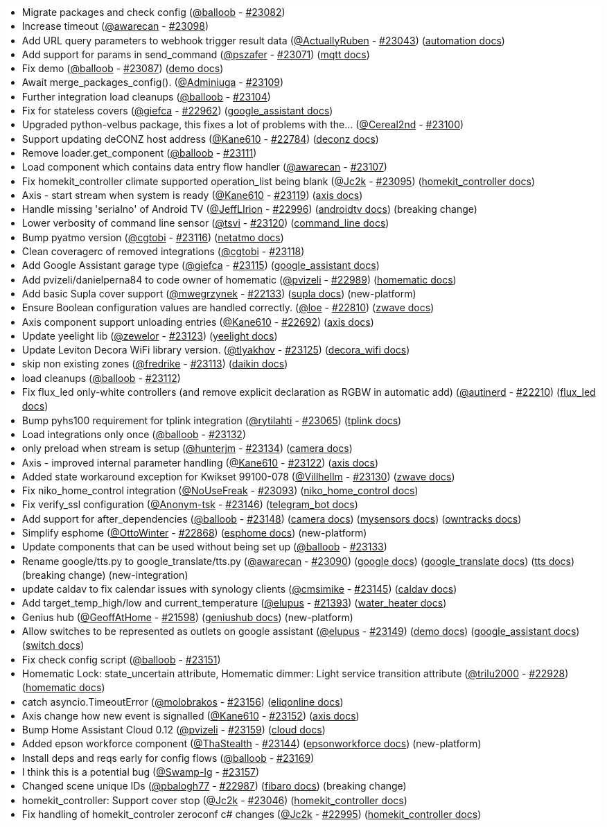 - Migrate packages and check config ([@balloob] - [#23082])
- Increase timeout ([@awarecan] - [#23098])
- Add URL query parameters to webhook trigger result data ([@ActuallyRuben] - [#23043]) ([automation docs])
- Add support for params in send_command ([@pszafer] - [#23071]) ([mqtt docs])
- Fix demo ([@balloob] - [#23087]) ([demo docs])
- Await merge_packages_config(). ([@Adminiuga] - [#23109])
- Further integration load cleanups ([@balloob] - [#23104])
- Fix for stateless covers ([@giefca] - [#22962]) ([google_assistant docs])
- Upgraded python-velbus package, this fixes a lot of problems with the… ([@Cereal2nd] - [#23100])
- Support updating deCONZ host address ([@Kane610] - [#22784]) ([deconz docs])
- Remove loader.get_component ([@balloob] - [#23111])
- Load component which contains data entry flow handler ([@awarecan] - [#23107])
- Fix homekit_controller climate supported operation_list being blank ([@Jc2k] - [#23095]) ([homekit_controller docs])
- Axis - start stream when system is ready ([@Kane610] - [#23119]) ([axis docs])
- Handle missing 'serialno' of Android TV ([@JeffLIrion] - [#22996]) ([androidtv docs]) (breaking change)
- Lower verbosity of command line sensor ([@tsvi] - [#23120]) ([command_line docs])
- Bump pyatmo version ([@cgtobi] - [#23116]) ([netatmo docs])
- Clean coveragerc of removed integrations ([@cgtobi] - [#23118])
- Add Google Assistant garage type ([@giefca] - [#23115]) ([google_assistant docs])
- Add pvizeli/danielperna84 to code owner of homematic ([@pvizeli] - [#22989]) ([homematic docs])
- Add basic Supla cover support ([@mwegrzynek] - [#22133]) ([supla docs]) (new-platform)
- Ensure Boolean configuration values are handled correctly. ([@loe] - [#22810]) ([zwave docs])
- Axis component support unloading entries ([@Kane610] - [#22692]) ([axis docs])
- Update yeelight lib ([@zewelor] - [#23123]) ([yeelight docs])
- Update Leviton Decora WiFi library version. ([@tlyakhov] - [#23125]) ([decora_wifi docs])
- skip non existing zones ([@fredrike] - [#23113]) ([daikin docs])
- load cleanups ([@balloob] - [#23112])
- Fix flux_led only-white controllers (and remove explicit declaration as RGBW in automatic add) ([@autinerd] - [#22210]) ([flux_led docs])
- Bump pyhs100 requirement for tplink integration ([@rytilahti] - [#23065]) ([tplink docs])
- Load integrations only once ([@balloob] - [#23132])
- only preload when stream is setup ([@hunterjm] - [#23134]) ([camera docs])
- Axis - improved internal parameter handling ([@Kane610] - [#23122]) ([axis docs])
- Added state workaround exception for Kwikset 99100-078 ([@Villhellm] - [#23130]) ([zwave docs])
- Fix niko_home_control integration ([@NoUseFreak] - [#23093]) ([niko_home_control docs])
- Fix verify_ssl configuration ([@Anonym-tsk] - [#23146]) ([telegram_bot docs])
- Add support for after_dependencies ([@balloob] - [#23148]) ([camera docs]) ([mysensors docs]) ([owntracks docs])
- Simplify esphome ([@OttoWinter] - [#22868]) ([esphome docs]) (new-platform)
- Update components that can be used without being set up ([@balloob] - [#23133])
- Rename google/tts.py to google_translate/tts.py ([@awarecan] - [#23090]) ([google docs]) ([google_translate docs]) ([tts docs]) (breaking change) (new-integration)
- update caldav to fix calendar issues with synology clients ([@cmsimike] - [#23145]) ([caldav docs])
- Add target_temp_high/low and current_temperature ([@elupus] - [#21393]) ([water_heater docs])
- Genius hub ([@GeoffAtHome] - [#21598]) ([geniushub docs]) (new-platform)
- Allow switches to be represented as outlets on google assistant ([@elupus] - [#23149]) ([demo docs]) ([google_assistant docs]) ([switch docs])
- Fix check config script ([@balloob] - [#23151])
- Homematic Lock: state_uncertain attribute, Homematic dimmer: Light service transition attribute ([@trilu2000] - [#22928]) ([homematic docs])
- catch asyncio.TimeoutError ([@molobrakos] - [#23156]) ([eliqonline docs])
- Axis change how new event is signalled ([@Kane610] - [#23152]) ([axis docs])
- Bump Home Assistant Cloud 0.12 ([@pvizeli] - [#23159]) ([cloud docs])
- Added epson workforce component ([@ThaStealth] - [#23144]) ([epsonworkforce docs]) (new-platform)
- Install deps and reqs early for config flows ([@balloob] - [#23169])
- I think this is a potential bug ([@Swamp-Ig] - [#23157])
- Changed scene unique IDs ([@pbalogh77] - [#22987]) ([fibaro docs]) (breaking change)
- homekit_controller: Support cover stop ([@Jc2k] - [#23046]) ([homekit_controller docs])
- Fix handling of homekit_controler zeroconf c# changes ([@Jc2k] - [#22995]) ([homekit_controller docs])

[#23306]: https://github.com/home-assistant/home-assistant/pull/23306
[#23354]: https://github.com/home-assistant/home-assistant/pull/23354
[#23360]: https://github.com/home-assistant/home-assistant/pull/23360
[#23375]: https://github.com/home-assistant/home-assistant/pull/23375
[#23383]: https://github.com/home-assistant/home-assistant/pull/23383
[#23408]: https://github.com/home-assistant/home-assistant/pull/23408
[#23414]: https://github.com/home-assistant/home-assistant/pull/23414
[#23417]: https://github.com/home-assistant/home-assistant/pull/23417
[#23419]: https://github.com/home-assistant/home-assistant/pull/23419
[#23429]: https://github.com/home-assistant/home-assistant/pull/23429
[#23431]: https://github.com/home-assistant/home-assistant/pull/23431
[#23440]: https://github.com/home-assistant/home-assistant/pull/23440
[#23441]: https://github.com/home-assistant/home-assistant/pull/23441
[@OverloadUT]: https://github.com/OverloadUT
[@andrewsayre]: https://github.com/andrewsayre
[@awarecan]: https://github.com/awarecan
[@balloob]: https://github.com/balloob
[@cgtobi]: https://github.com/cgtobi
[@dreed47]: https://github.com/dreed47
[@elupus]: https://github.com/elupus
[@fredrike]: https://github.com/fredrike
[@frogkind]: https://github.com/frogkind
[@nudded]: https://github.com/nudded
[broadlink docs]: /integrations/broadlink/
[daikin docs]: /integrations/daikin/
[ecovacs docs]: /integrations/ecovacs/
[flux docs]: /integrations/flux/
[heos docs]: /integrations/heos/
[media_player docs]: /integrations/media_player/
[netatmo docs]: /integrations/netatmo/
[point docs]: /integrations/point/
[soundtouch docs]: /integrations/soundtouch/
[zestimate docs]: /integrations/zestimate/
[#23183]: https://github.com/home-assistant/home-assistant/pull/23183
[#23202]: https://github.com/home-assistant/home-assistant/pull/23202
[#23450]: https://github.com/home-assistant/home-assistant/pull/23450
[#23455]: https://github.com/home-assistant/home-assistant/pull/23455
[#23463]: https://github.com/home-assistant/home-assistant/pull/23463
[#23475]: https://github.com/home-assistant/home-assistant/pull/23475
[#23478]: https://github.com/home-assistant/home-assistant/pull/23478
[#23497]: https://github.com/home-assistant/home-assistant/pull/23497
[#23537]: https://github.com/home-assistant/home-assistant/pull/23537
[#23543]: https://github.com/home-assistant/home-assistant/pull/23543
[#23600]: https://github.com/home-assistant/home-assistant/pull/23600
[#23615]: https://github.com/home-assistant/home-assistant/pull/23615
[#23616]: https://github.com/home-assistant/home-assistant/pull/23616
[@StevenLooman]: https://github.com/StevenLooman
[@andrewsayre]: https://github.com/andrewsayre
[@balloob]: https://github.com/balloob
[@cgtobi]: https://github.com/cgtobi
[@ehendrix23]: https://github.com/ehendrix23
[@emontnemery]: https://github.com/emontnemery
[@klaasnicolaas]: https://github.com/klaasnicolaas
[@pvizeli]: https://github.com/pvizeli
[@robbiet480]: https://github.com/robbiet480
[@zxdavb]: https://github.com/zxdavb
[alexa docs]: /integrations/alexa/
[auth docs]: /integrations/auth/
[cast docs]: /integrations/cast/
[cloud docs]: /integrations/cloud/
[geniushub docs]: /integrations/geniushub/
[google_assistant docs]: /integrations/google_assistant/
[heos docs]: /integrations/heos/
[hue docs]: /integrations/hue/
[mobile_app docs]: /integrations/mobile_app/
[myq docs]: /integrations/myq/
[netatmo_public docs]: /integrations/netatmo/
[traccar docs]: /integrations/traccar/
[upnp docs]: /integrations/upnp/
[#19590]: https://github.com/home-assistant/home-assistant/pull/19590
[#20256]: https://github.com/home-assistant/home-assistant/pull/20256
[#20624]: https://github.com/home-assistant/home-assistant/pull/20624
[#20643]: https://github.com/home-assistant/home-assistant/pull/20643
[#21152]: https://github.com/home-assistant/home-assistant/pull/21152
[#21199]: https://github.com/home-assistant/home-assistant/pull/21199
[#21393]: https://github.com/home-assistant/home-assistant/pull/21393
[#21438]: https://github.com/home-assistant/home-assistant/pull/21438
[#21465]: https://github.com/home-assistant/home-assistant/pull/21465
[#21598]: https://github.com/home-assistant/home-assistant/pull/21598
[#21703]: https://github.com/home-assistant/home-assistant/pull/21703
[#21721]: https://github.com/home-assistant/home-assistant/pull/21721
[#21874]: https://github.com/home-assistant/home-assistant/pull/21874
[#21938]: https://github.com/home-assistant/home-assistant/pull/21938
[#21992]: https://github.com/home-assistant/home-assistant/pull/21992
[#22133]: https://github.com/home-assistant/home-assistant/pull/22133
[#22140]: https://github.com/home-assistant/home-assistant/pull/22140
[#22158]: https://github.com/home-assistant/home-assistant/pull/22158
[#22184]: https://github.com/home-assistant/home-assistant/pull/22184
[#22192]: https://github.com/home-assistant/home-assistant/pull/22192
[#22194]: https://github.com/home-assistant/home-assistant/pull/22194
[#22196]: https://github.com/home-assistant/home-assistant/pull/22196
[#22210]: https://github.com/home-assistant/home-assistant/pull/22210
[#22215]: https://github.com/home-assistant/home-assistant/pull/22215
[#22259]: https://github.com/home-assistant/home-assistant/pull/22259
[#22275]: https://github.com/home-assistant/home-assistant/pull/22275
[#22341]: https://github.com/home-assistant/home-assistant/pull/22341
[#22396]: https://github.com/home-assistant/home-assistant/pull/22396
[#22399]: https://github.com/home-assistant/home-assistant/pull/22399
[#22400]: https://github.com/home-assistant/home-assistant/pull/22400
[#22401]: https://github.com/home-assistant/home-assistant/pull/22401
[#22418]: https://github.com/home-assistant/home-assistant/pull/22418
[#22432]: https://github.com/home-assistant/home-assistant/pull/22432
[#22449]: https://github.com/home-assistant/home-assistant/pull/22449
[#22450]: https://github.com/home-assistant/home-assistant/pull/22450
[#22489]: https://github.com/home-assistant/home-assistant/pull/22489
[#22506]: https://github.com/home-assistant/home-assistant/pull/22506
[#22508]: https://github.com/home-assistant/home-assistant/pull/22508
[#22514]: https://github.com/home-assistant/home-assistant/pull/22514
[#22515]: https://github.com/home-assistant/home-assistant/pull/22515
[#22516]: https://github.com/home-assistant/home-assistant/pull/22516
[#22517]: https://github.com/home-assistant/home-assistant/pull/22517
[#22522]: https://github.com/home-assistant/home-assistant/pull/22522
[#22526]: https://github.com/home-assistant/home-assistant/pull/22526
[#22540]: https://github.com/home-assistant/home-assistant/pull/22540
[#22544]: https://github.com/home-assistant/home-assistant/pull/22544
[#22552]: https://github.com/home-assistant/home-assistant/pull/22552
[#22554]: https://github.com/home-assistant/home-assistant/pull/22554
[#22558]: https://github.com/home-assistant/home-assistant/pull/22558
[#22561]: https://github.com/home-assistant/home-assistant/pull/22561
[#22563]: https://github.com/home-assistant/home-assistant/pull/22563
[#22566]: https://github.com/home-assistant/home-assistant/pull/22566
[#22567]: https://github.com/home-assistant/home-assistant/pull/22567
[#22572]: https://github.com/home-assistant/home-assistant/pull/22572
[#22576]: https://github.com/home-assistant/home-assistant/pull/22576
[#22581]: https://github.com/home-assistant/home-assistant/pull/22581
[#22583]: https://github.com/home-assistant/home-assistant/pull/22583
[#22586]: https://github.com/home-assistant/home-assistant/pull/22586
[#22589]: https://github.com/home-assistant/home-assistant/pull/22589
[#22592]: https://github.com/home-assistant/home-assistant/pull/22592
[#22593]: https://github.com/home-assistant/home-assistant/pull/22593
[#22597]: https://github.com/home-assistant/home-assistant/pull/22597
[#22598]: https://github.com/home-assistant/home-assistant/pull/22598
[#22600]: https://github.com/home-assistant/home-assistant/pull/22600
[#22606]: https://github.com/home-assistant/home-assistant/pull/22606
[#22609]: https://github.com/home-assistant/home-assistant/pull/22609
[#22611]: https://github.com/home-assistant/home-assistant/pull/22611
[#22615]: https://github.com/home-assistant/home-assistant/pull/22615
[#22620]: https://github.com/home-assistant/home-assistant/pull/22620
[#22621]: https://github.com/home-assistant/home-assistant/pull/22621
[#22624]: https://github.com/home-assistant/home-assistant/pull/22624
[#22626]: https://github.com/home-assistant/home-assistant/pull/22626
[#22627]: https://github.com/home-assistant/home-assistant/pull/22627
[#22630]: https://github.com/home-assistant/home-assistant/pull/22630
[#22632]: https://github.com/home-assistant/home-assistant/pull/22632
[#22634]: https://github.com/home-assistant/home-assistant/pull/22634
[#22637]: https://github.com/home-assistant/home-assistant/pull/22637
[#22646]: https://github.com/home-assistant/home-assistant/pull/22646
[#22647]: https://github.com/home-assistant/home-assistant/pull/22647
[#22649]: https://github.com/home-assistant/home-assistant/pull/22649
[#22652]: https://github.com/home-assistant/home-assistant/pull/22652
[#22653]: https://github.com/home-assistant/home-assistant/pull/22653
[#22658]: https://github.com/home-assistant/home-assistant/pull/22658
[#22661]: https://github.com/home-assistant/home-assistant/pull/22661
[#22662]: https://github.com/home-assistant/home-assistant/pull/22662
[#22663]: https://github.com/home-assistant/home-assistant/pull/22663
[#22667]: https://github.com/home-assistant/home-assistant/pull/22667
[#22668]: https://github.com/home-assistant/home-assistant/pull/22668
[#22674]: https://github.com/home-assistant/home-assistant/pull/22674
[#22679]: https://github.com/home-assistant/home-assistant/pull/22679
[#22681]: https://github.com/home-assistant/home-assistant/pull/22681
[#22683]: https://github.com/home-assistant/home-assistant/pull/22683
[#22684]: https://github.com/home-assistant/home-assistant/pull/22684
[#22686]: https://github.com/home-assistant/home-assistant/pull/22686
[#22687]: https://github.com/home-assistant/home-assistant/pull/22687
[#22691]: https://github.com/home-assistant/home-assistant/pull/22691
[#22692]: https://github.com/home-assistant/home-assistant/pull/22692
[#22696]: https://github.com/home-assistant/home-assistant/pull/22696
[#22698]: https://github.com/home-assistant/home-assistant/pull/22698
[#22699]: https://github.com/home-assistant/home-assistant/pull/22699
[#22703]: https://github.com/home-assistant/home-assistant/pull/22703
[#22704]: https://github.com/home-assistant/home-assistant/pull/22704
[#22705]: https://github.com/home-assistant/home-assistant/pull/22705
[#22707]: https://github.com/home-assistant/home-assistant/pull/22707
[#22708]: https://github.com/home-assistant/home-assistant/pull/22708
[#22710]: https://github.com/home-assistant/home-assistant/pull/22710
[#22715]: https://github.com/home-assistant/home-assistant/pull/22715
[#22717]: https://github.com/home-assistant/home-assistant/pull/22717
[#22718]: https://github.com/home-assistant/home-assistant/pull/22718
[#22719]: https://github.com/home-assistant/home-assistant/pull/22719
[#22721]: https://github.com/home-assistant/home-assistant/pull/22721
[#22737]: https://github.com/home-assistant/home-assistant/pull/22737
[#22738]: https://github.com/home-assistant/home-assistant/pull/22738
[#22748]: https://github.com/home-assistant/home-assistant/pull/22748
[#22751]: https://github.com/home-assistant/home-assistant/pull/22751
[#22753]: https://github.com/home-assistant/home-assistant/pull/22753
[#22767]: https://github.com/home-assistant/home-assistant/pull/22767
[#22774]: https://github.com/home-assistant/home-assistant/pull/22774
[#22784]: https://github.com/home-assistant/home-assistant/pull/22784
[#22785]: https://github.com/home-assistant/home-assistant/pull/22785
[#22788]: https://github.com/home-assistant/home-assistant/pull/22788
[#22791]: https://github.com/home-assistant/home-assistant/pull/22791
[#22792]: https://github.com/home-assistant/home-assistant/pull/22792
[#22794]: https://github.com/home-assistant/home-assistant/pull/22794
[#22802]: https://github.com/home-assistant/home-assistant/pull/22802
[#22805]: https://github.com/home-assistant/home-assistant/pull/22805
[#22806]: https://github.com/home-assistant/home-assistant/pull/22806
[#22809]: https://github.com/home-assistant/home-assistant/pull/22809
[#22810]: https://github.com/home-assistant/home-assistant/pull/22810
[#22816]: https://github.com/home-assistant/home-assistant/pull/22816
[#22822]: https://github.com/home-assistant/home-assistant/pull/22822
[#22824]: https://github.com/home-assistant/home-assistant/pull/22824
[#22826]: https://github.com/home-assistant/home-assistant/pull/22826
[#22828]: https://github.com/home-assistant/home-assistant/pull/22828
[#22829]: https://github.com/home-assistant/home-assistant/pull/22829
[#22830]: https://github.com/home-assistant/home-assistant/pull/22830
[#22831]: https://github.com/home-assistant/home-assistant/pull/22831
[#22832]: https://github.com/home-assistant/home-assistant/pull/22832
[#22833]: https://github.com/home-assistant/home-assistant/pull/22833
[#22834]: https://github.com/home-assistant/home-assistant/pull/22834
[#22835]: https://github.com/home-assistant/home-assistant/pull/22835
[#22836]: https://github.com/home-assistant/home-assistant/pull/22836
[#22837]: https://github.com/home-assistant/home-assistant/pull/22837
[#22838]: https://github.com/home-assistant/home-assistant/pull/22838
[#22846]: https://github.com/home-assistant/home-assistant/pull/22846
[#22847]: https://github.com/home-assistant/home-assistant/pull/22847
[#22850]: https://github.com/home-assistant/home-assistant/pull/22850
[#22855]: https://github.com/home-assistant/home-assistant/pull/22855
[#22858]: https://github.com/home-assistant/home-assistant/pull/22858
[#22859]: https://github.com/home-assistant/home-assistant/pull/22859
[#22860]: https://github.com/home-assistant/home-assistant/pull/22860
[#22867]: https://github.com/home-assistant/home-assistant/pull/22867
[#22868]: https://github.com/home-assistant/home-assistant/pull/22868
[#22871]: https://github.com/home-assistant/home-assistant/pull/22871
[#22875]: https://github.com/home-assistant/home-assistant/pull/22875
[#22876]: https://github.com/home-assistant/home-assistant/pull/22876
[#22878]: https://github.com/home-assistant/home-assistant/pull/22878
[#22880]: https://github.com/home-assistant/home-assistant/pull/22880
[#22884]: https://github.com/home-assistant/home-assistant/pull/22884
[#22885]: https://github.com/home-assistant/home-assistant/pull/22885
[#22886]: https://github.com/home-assistant/home-assistant/pull/22886
[#22892]: https://github.com/home-assistant/home-assistant/pull/22892
[#22894]: https://github.com/home-assistant/home-assistant/pull/22894
[#22896]: https://github.com/home-assistant/home-assistant/pull/22896
[#22899]: https://github.com/home-assistant/home-assistant/pull/22899
[#22901]: https://github.com/home-assistant/home-assistant/pull/22901
[#22902]: https://github.com/home-assistant/home-assistant/pull/22902
[#22903]: https://github.com/home-assistant/home-assistant/pull/22903
[#22906]: https://github.com/home-assistant/home-assistant/pull/22906
[#22908]: https://github.com/home-assistant/home-assistant/pull/22908
[#22909]: https://github.com/home-assistant/home-assistant/pull/22909
[#22911]: https://github.com/home-assistant/home-assistant/pull/22911
[#22912]: https://github.com/home-assistant/home-assistant/pull/22912
[#22913]: https://github.com/home-assistant/home-assistant/pull/22913
[#22922]: https://github.com/home-assistant/home-assistant/pull/22922
[#22923]: https://github.com/home-assistant/home-assistant/pull/22923
[#22928]: https://github.com/home-assistant/home-assistant/pull/22928
[#22929]: https://github.com/home-assistant/home-assistant/pull/22929
[#22935]: https://github.com/home-assistant/home-assistant/pull/22935
[#22939]: https://github.com/home-assistant/home-assistant/pull/22939
[#22940]: https://github.com/home-assistant/home-assistant/pull/22940
[#22943]: https://github.com/home-assistant/home-assistant/pull/22943
[#22944]: https://github.com/home-assistant/home-assistant/pull/22944
[#22951]: https://github.com/home-assistant/home-assistant/pull/22951
[#22952]: https://github.com/home-assistant/home-assistant/pull/22952
[#22954]: https://github.com/home-assistant/home-assistant/pull/22954
[#22956]: https://github.com/home-assistant/home-assistant/pull/22956
[#22960]: https://github.com/home-assistant/home-assistant/pull/22960
[#22961]: https://github.com/home-assistant/home-assistant/pull/22961
[#22962]: https://github.com/home-assistant/home-assistant/pull/22962
[#22963]: https://github.com/home-assistant/home-assistant/pull/22963
[#22964]: https://github.com/home-assistant/home-assistant/pull/22964
[#22965]: https://github.com/home-assistant/home-assistant/pull/22965
[#22966]: https://github.com/home-assistant/home-assistant/pull/22966
[#22974]: https://github.com/home-assistant/home-assistant/pull/22974
[#22975]: https://github.com/home-assistant/home-assistant/pull/22975
[#22980]: https://github.com/home-assistant/home-assistant/pull/22980
[#22982]: https://github.com/home-assistant/home-assistant/pull/22982
[#22985]: https://github.com/home-assistant/home-assistant/pull/22985
[#22987]: https://github.com/home-assistant/home-assistant/pull/22987
[#22989]: https://github.com/home-assistant/home-assistant/pull/22989
[#22991]: https://github.com/home-assistant/home-assistant/pull/22991
[#22995]: https://github.com/home-assistant/home-assistant/pull/22995
[#22996]: https://github.com/home-assistant/home-assistant/pull/22996
[#22997]: https://github.com/home-assistant/home-assistant/pull/22997
[#22998]: https://github.com/home-assistant/home-assistant/pull/22998
[#23001]: https://github.com/home-assistant/home-assistant/pull/23001
[#23002]: https://github.com/home-assistant/home-assistant/pull/23002
[#23014]: https://github.com/home-assistant/home-assistant/pull/23014
[#23022]: https://github.com/home-assistant/home-assistant/pull/23022
[#23023]: https://github.com/home-assistant/home-assistant/pull/23023
[#23024]: https://github.com/home-assistant/home-assistant/pull/23024
[#23025]: https://github.com/home-assistant/home-assistant/pull/23025
[#23026]: https://github.com/home-assistant/home-assistant/pull/23026
[#23029]: https://github.com/home-assistant/home-assistant/pull/23029
[#23030]: https://github.com/home-assistant/home-assistant/pull/23030
[#23031]: https://github.com/home-assistant/home-assistant/pull/23031
[#23037]: https://github.com/home-assistant/home-assistant/pull/23037
[#23040]: https://github.com/home-assistant/home-assistant/pull/23040
[#23043]: https://github.com/home-assistant/home-assistant/pull/23043
[#23044]: https://github.com/home-assistant/home-assistant/pull/23044
[#23046]: https://github.com/home-assistant/home-assistant/pull/23046
[#23048]: https://github.com/home-assistant/home-assistant/pull/23048
[#23054]: https://github.com/home-assistant/home-assistant/pull/23054
[#23057]: https://github.com/home-assistant/home-assistant/pull/23057
[#23058]: https://github.com/home-assistant/home-assistant/pull/23058
[#23062]: https://github.com/home-assistant/home-assistant/pull/23062
[#23063]: https://github.com/home-assistant/home-assistant/pull/23063
[#23065]: https://github.com/home-assistant/home-assistant/pull/23065
[#23066]: https://github.com/home-assistant/home-assistant/pull/23066
[#23071]: https://github.com/home-assistant/home-assistant/pull/23071
[#23074]: https://github.com/home-assistant/home-assistant/pull/23074
[#23081]: https://github.com/home-assistant/home-assistant/pull/23081
[#23082]: https://github.com/home-assistant/home-assistant/pull/23082
[#23084]: https://github.com/home-assistant/home-assistant/pull/23084
[#23087]: https://github.com/home-assistant/home-assistant/pull/23087
[#23090]: https://github.com/home-assistant/home-assistant/pull/23090
[#23093]: https://github.com/home-assistant/home-assistant/pull/23093
[#23095]: https://github.com/home-assistant/home-assistant/pull/23095
[#23098]: https://github.com/home-assistant/home-assistant/pull/23098
[#23100]: https://github.com/home-assistant/home-assistant/pull/23100
[#23104]: https://github.com/home-assistant/home-assistant/pull/23104
[#23107]: https://github.com/home-assistant/home-assistant/pull/23107
[#23109]: https://github.com/home-assistant/home-assistant/pull/23109
[#23111]: https://github.com/home-assistant/home-assistant/pull/23111
[#23112]: https://github.com/home-assistant/home-assistant/pull/23112
[#23113]: https://github.com/home-assistant/home-assistant/pull/23113
[#23115]: https://github.com/home-assistant/home-assistant/pull/23115
[#23116]: https://github.com/home-assistant/home-assistant/pull/23116
[#23118]: https://github.com/home-assistant/home-assistant/pull/23118
[#23119]: https://github.com/home-assistant/home-assistant/pull/23119
[#23120]: https://github.com/home-assistant/home-assistant/pull/23120
[#23122]: https://github.com/home-assistant/home-assistant/pull/23122
[#23123]: https://github.com/home-assistant/home-assistant/pull/23123
[#23125]: https://github.com/home-assistant/home-assistant/pull/23125
[#23130]: https://github.com/home-assistant/home-assistant/pull/23130
[#23132]: https://github.com/home-assistant/home-assistant/pull/23132
[#23133]: https://github.com/home-assistant/home-assistant/pull/23133
[#23134]: https://github.com/home-assistant/home-assistant/pull/23134
[#23144]: https://github.com/home-assistant/home-assistant/pull/23144
[#23145]: https://github.com/home-assistant/home-assistant/pull/23145
[#23146]: https://github.com/home-assistant/home-assistant/pull/23146
[#23148]: https://github.com/home-assistant/home-assistant/pull/23148
[#23149]: https://github.com/home-assistant/home-assistant/pull/23149
[#23151]: https://github.com/home-assistant/home-assistant/pull/23151
[#23152]: https://github.com/home-assistant/home-assistant/pull/23152
[#23155]: https://github.com/home-assistant/home-assistant/pull/23155
[#23156]: https://github.com/home-assistant/home-assistant/pull/23156
[#23157]: https://github.com/home-assistant/home-assistant/pull/23157
[#23159]: https://github.com/home-assistant/home-assistant/pull/23159
[#23169]: https://github.com/home-assistant/home-assistant/pull/23169
[#23174]: https://github.com/home-assistant/home-assistant/pull/23174
[#23176]: https://github.com/home-assistant/home-assistant/pull/23176
[#23177]: https://github.com/home-assistant/home-assistant/pull/23177
[#23182]: https://github.com/home-assistant/home-assistant/pull/23182
[#23185]: https://github.com/home-assistant/home-assistant/pull/23185
[#23193]: https://github.com/home-assistant/home-assistant/pull/23193
[#23196]: https://github.com/home-assistant/home-assistant/pull/23196
[#23200]: https://github.com/home-assistant/home-assistant/pull/23200
[#23201]: https://github.com/home-assistant/home-assistant/pull/23201
[#23204]: https://github.com/home-assistant/home-assistant/pull/23204
[#23205]: https://github.com/home-assistant/home-assistant/pull/23205
[#23206]: https://github.com/home-assistant/home-assistant/pull/23206
[#23208]: https://github.com/home-assistant/home-assistant/pull/23208
[#23209]: https://github.com/home-assistant/home-assistant/pull/23209
[#23210]: https://github.com/home-assistant/home-assistant/pull/23210
[#23213]: https://github.com/home-assistant/home-assistant/pull/23213
[#23215]: https://github.com/home-assistant/home-assistant/pull/23215
[#23216]: https://github.com/home-assistant/home-assistant/pull/23216
[#23217]: https://github.com/home-assistant/home-assistant/pull/23217
[#23222]: https://github.com/home-assistant/home-assistant/pull/23222
[#23223]: https://github.com/home-assistant/home-assistant/pull/23223
[#23225]: https://github.com/home-assistant/home-assistant/pull/23225
[#23242]: https://github.com/home-assistant/home-assistant/pull/23242
[#23261]: https://github.com/home-assistant/home-assistant/pull/23261
[#23270]: https://github.com/home-assistant/home-assistant/pull/23270
[#23275]: https://github.com/home-assistant/home-assistant/pull/23275
[#23291]: https://github.com/home-assistant/home-assistant/pull/23291
[#23294]: https://github.com/home-assistant/home-assistant/pull/23294
[#23297]: https://github.com/home-assistant/home-assistant/pull/23297
[#23303]: https://github.com/home-assistant/home-assistant/pull/23303
[#23307]: https://github.com/home-assistant/home-assistant/pull/23307
[#23309]: https://github.com/home-assistant/home-assistant/pull/23309
[#23310]: https://github.com/home-assistant/home-assistant/pull/23310
[#23313]: https://github.com/home-assistant/home-assistant/pull/23313
[#23316]: https://github.com/home-assistant/home-assistant/pull/23316
[#23328]: https://github.com/home-assistant/home-assistant/pull/23328
[#23332]: https://github.com/home-assistant/home-assistant/pull/23332
[#23335]: https://github.com/home-assistant/home-assistant/pull/23335
[#23350]: https://github.com/home-assistant/home-assistant/pull/23350
[@AZDane]: https://github.com/AZDane
[@ActuallyRuben]: https://github.com/ActuallyRuben
[@Adminiuga]: https://github.com/Adminiuga
[@Anonym-tsk]: https://github.com/Anonym-tsk
[@BKPepe]: https://github.com/BKPepe
[@Cereal2nd]: https://github.com/Cereal2nd
[@GeoffAtHome]: https://github.com/GeoffAtHome
[@Jc2k]: https://github.com/Jc2k
[@JeffLIrion]: https://github.com/JeffLIrion
[@JumpMaster]: https://github.com/JumpMaster
[@Kane610]: https://github.com/Kane610
[@Limych]: https://github.com/Limych
[@MartinHjelmare]: https://github.com/MartinHjelmare
[@N1nja98]: https://github.com/N1nja98
[@NoUseFreak]: https://github.com/NoUseFreak
[@OleksandrBerchenko]: https://github.com/OleksandrBerchenko
[@Oro]: https://github.com/Oro
[@OttoWinter]: https://github.com/OttoWinter
[@SukramJ]: https://github.com/SukramJ
[@Swamp-Ig]: https://github.com/Swamp-Ig
[@ThaStealth]: https://github.com/ThaStealth
[@VDRainer]: https://github.com/VDRainer
[@Villhellm]: https://github.com/Villhellm
[@VirtualL]: https://github.com/VirtualL
[@Yarikx]: https://github.com/Yarikx
[@aav7fl]: https://github.com/aav7fl
[@adrum]: https://github.com/adrum
[@ahayworth]: https://github.com/ahayworth
[@akasma74]: https://github.com/akasma74
[@alengwenus]: https://github.com/alengwenus
[@amelchio]: https://github.com/amelchio
[@andrewsayre]: https://github.com/andrewsayre
[@aprosvetova]: https://github.com/aprosvetova
[@arsaboo]: https://github.com/arsaboo
[@austinmroczek]: https://github.com/austinmroczek
[@autinerd]: https://github.com/autinerd
[@awarecan]: https://github.com/awarecan
[@bachya]: https://github.com/bachya
[@balloob]: https://github.com/balloob
[@bendews]: https://github.com/bendews
[@c-soft]: https://github.com/c-soft
[@carstenschroeder]: https://github.com/carstenschroeder
[@cdce8p]: https://github.com/cdce8p
[@cgarwood]: https://github.com/cgarwood
[@cgtobi]: https://github.com/cgtobi
[@choss]: https://github.com/choss
[@cmsimike]: https://github.com/cmsimike
[@damarco]: https://github.com/damarco
[@dgomes]: https://github.com/dgomes
[@dmulcahey]: https://github.com/dmulcahey
[@dreed47]: https://github.com/dreed47
[@easink]: https://github.com/easink
[@ehendrix23]: https://github.com/ehendrix23
[@elupus]: https://github.com/elupus
[@emontnemery]: https://github.com/emontnemery
[@etheralm]: https://github.com/etheralm
[@evanjd]: https://github.com/evanjd
[@exxamalte]: https://github.com/exxamalte
[@fabaff]: https://github.com/fabaff
[@fbradyirl]: https://github.com/fbradyirl
[@fredrike]: https://github.com/fredrike
[@fucm]: https://github.com/fucm
[@giefca]: https://github.com/giefca
[@hunterjm]: https://github.com/hunterjm
[@iantrich]: https://github.com/iantrich
[@jvanderneutstulen]: https://github.com/jvanderneutstulen
[@kellerza]: https://github.com/kellerza
[@kstaniek]: https://github.com/kstaniek
[@loe]: https://github.com/loe
[@ludeeus]: https://github.com/ludeeus
[@maddenp]: https://github.com/maddenp
[@markusressel]: https://github.com/markusressel
[@mgiako]: https://github.com/mgiako
[@mitchellrj]: https://github.com/mitchellrj
[@molobrakos]: https://github.com/molobrakos
[@mwegrzynek]: https://github.com/mwegrzynek
[@mzdrale]: https://github.com/mzdrale
[@oblogic7]: https://github.com/oblogic7
[@panosmz]: https://github.com/panosmz
[@pavoni]: https://github.com/pavoni
[@pbalogh77]: https://github.com/pbalogh77
[@perosb]: https://github.com/perosb
[@pnbruckner]: https://github.com/pnbruckner
[@pszafer]: https://github.com/pszafer
[@pvizeli]: https://github.com/pvizeli
[@renemarc]: https://github.com/renemarc
[@robbiet480]: https://github.com/robbiet480
[@roblandry]: https://github.com/roblandry
[@rohankapoorcom]: https://github.com/rohankapoorcom
[@royto]: https://github.com/royto
[@rytilahti]: https://github.com/rytilahti
[@scop]: https://github.com/scop
[@scornelissen85]: https://github.com/scornelissen85
[@stbkde]: https://github.com/stbkde
[@techfreek]: https://github.com/techfreek
[@teliov]: https://github.com/teliov
[@tlyakhov]: https://github.com/tlyakhov
[@trilu2000]: https://github.com/trilu2000
[@tsvi]: https://github.com/tsvi
[@vanstinator]: https://github.com/vanstinator
[@yosilevy]: https://github.com/yosilevy
[@zewelor]: https://github.com/zewelor
[@zxdavb]: https://github.com/zxdavb
[ads docs]: /integrations/ads/
[aftership docs]: /integrations/aftership/
[air_quality docs]: /integrations/air_quality/
[ambient_station docs]: /integrations/ambient_station/
[amcrest docs]: /integrations/amcrest/
[androidtv docs]: /integrations/androidtv/
[automation docs]: /integrations/automation/
[awair docs]: /integrations/awair/
[aws docs]: /integrations/aws/
[axis docs]: /integrations/axis/
[binary_sensor docs]: /integrations/binary_sensor/
[bloomsky docs]: /integrations/bloomsky/
[bluetooth_le_tracker docs]: /integrations/bluetooth_le_tracker/
[bom docs]: /integrations/bom/
[broadlink docs]: /integrations/broadlink/
[caldav docs]: /integrations/caldav/
[camera docs]: /integrations/camera/
[cast docs]: /integrations/cast/
[cisco_ios docs]: /integrations/cisco_ios/
[cisco_mobility_express docs]: /integrations/cisco_mobility_express/
[cisco_webex_teams docs]: /integrations/cisco_webex_teams/
[ciscospark docs]: /integrations/ciscospark/
[citybikes docs]: /integrations/citybikes/
[cloud docs]: /integrations/cloud/
[command_line docs]: /integrations/command_line/
[concord232 docs]: /integrations/concord232/
[cover docs]: /integrations/cover/
[daikin docs]: /integrations/daikin/
[darksky docs]: /integrations/darksky/
[deconz docs]: /integrations/deconz/
[decora_wifi docs]: /integrations/decora_wifi/
[default_config docs]: /integrations/default_config/
[demo docs]: /integrations/demo/
[dialogflow docs]: /integrations/dialogflow/
[discovery docs]: /integrations/discovery/
[doorbird docs]: /integrations/doorbird/
[dyson docs]: /integrations/dyson/
[eliqonline docs]: /integrations/eliqonline/
[emulated_hue docs]: /integrations/emulated_hue/
[enigma2 docs]: /integrations/enigma2/
[epson docs]: /integrations/epson/
[epsonworkforce docs]: /integrations/epsonworkforce/
[esphome docs]: /integrations/esphome/
[evohome docs]: /integrations/evohome/
[fibaro docs]: /integrations/fibaro/
[flux_led docs]: /integrations/flux_led/
[geniushub docs]: /integrations/geniushub/
[geo_rss_events docs]: /integrations/geo_rss_events/
[geofency docs]: /integrations/geofency/
[glances docs]: /integrations/glances/
[google docs]: /integrations/google_translate
[google_assistant docs]: /integrations/google_assistant/
[google_translate docs]: /integrations/google_translate/
[gpslogger docs]: /integrations/gpslogger/
[gtfs docs]: /integrations/gtfs/
[hangouts docs]: /integrations/hangouts/
[harmony docs]: /integrations/harmony/
[hassio docs]: /integrations/hassio/
[heos docs]: /integrations/heos/
[hikvisioncam docs]: /integrations/hikvisioncam/
[homekit docs]: /integrations/homekit/
[homekit_controller docs]: /integrations/homekit_controller/
[homematic docs]: /integrations/homematic/
[homematicip_cloud docs]: /integrations/homematicip_cloud/
[honeywell docs]: /integrations/honeywell/
[html5 docs]: /integrations/html5/
[hue docs]: /integrations/hue/
[ifttt docs]: /integrations/ifttt/
[ign_sismologia docs]: /integrations/ign_sismologia/
[influxdb docs]: /integrations/influxdb/
[insteon_local docs]: /integrations/insteon_local/
[insteon_plm docs]: /integrations/insteon_plm/
[introduction docs]: /integrations/introduction/
[lcn docs]: /integrations/lcn/
[light docs]: /integrations/light/
[lightwave docs]: /integrations/lightwave/
[linky docs]: /integrations/linky/
[locative docs]: /integrations/locative/
[logi_circle docs]: /integrations/logi_circle/
[london_underground docs]: /integrations/london_underground/
[loopenergy docs]: /integrations/loopenergy/
[luci docs]: /integrations/luci/
[luftdaten docs]: /integrations/luftdaten/
[mailgun docs]: /integrations/mailgun/
[media_extractor docs]: /integrations/media_extractor/
[media_player docs]: /integrations/media_player/
[mikrotik docs]: /integrations/mikrotik/
[mobile_app docs]: /integrations/mobile_app/
[mqtt docs]: /integrations/mqtt/
[myq docs]: /integrations/myq/
[mysensors docs]: /integrations/mysensors/
[n26 docs]: /integrations/n26/
[nanoleaf docs]: /integrations/nanoleaf/
[netatmo docs]: /integrations/netatmo/
[netgear_lte docs]: /integrations/netgear_lte/
[niko_home_control docs]: /integrations/niko_home_control/
[oasa_telematics docs]: /integrations/oasa_telematics/
[openuv docs]: /integrations/openuv/
[osramlightify docs]: /integrations/osramlightify/
[owntracks docs]: /integrations/owntracks/
[person docs]: /integrations/person/
[plex docs]: /integrations/plex/
[python_script docs]: /integrations/python_script/
[qwikswitch docs]: /integrations/qwikswitch/
[raincloud docs]: /integrations/raincloud/
[rainmachine docs]: /integrations/rainmachine/
[rflink docs]: /integrations/rflink/
[ring docs]: /integrations/ring/
[satel_integra docs]: /integrations/satel_integra/
[script docs]: /integrations/script/
[sensor docs]: /integrations/sensor/
[seventeentrack docs]: /integrations/seventeentrack/
[simplisafe docs]: /integrations/simplisafe/
[skybell docs]: /integrations/skybell/
[somfy_mylink docs]: /integrations/somfy_mylink/
[sonos docs]: /integrations/sonos/
[stiebel_eltron docs]: /integrations/stiebel_eltron/
[stream docs]: /integrations/stream/
[supla docs]: /integrations/supla/
[switch docs]: /integrations/switch/
[telegram_bot docs]: /integrations/telegram_bot/
[tellduslive docs]: /integrations/tellduslive/
[tplink docs]: /integrations/tplink/
[trend docs]: /integrations/trend/
[tts docs]: /integrations/tts/
[twilio docs]: /integrations/twilio/
[ubee docs]: /integrations/ubee/
[version docs]: /integrations/version/
[water_heater docs]: /integrations/water_heater/
[websocket_api docs]: /integrations/websocket_api/
[wemo docs]: /integrations/wemo/
[xiaomi_miio docs]: /integrations/xiaomi_miio/
[yeelight docs]: /integrations/yeelight/
[zengge docs]: /integrations/zengge/
[zestimate docs]: /integrations/zestimate/
[zha docs]: /integrations/zha/
[zwave docs]: /integrations/zwave/